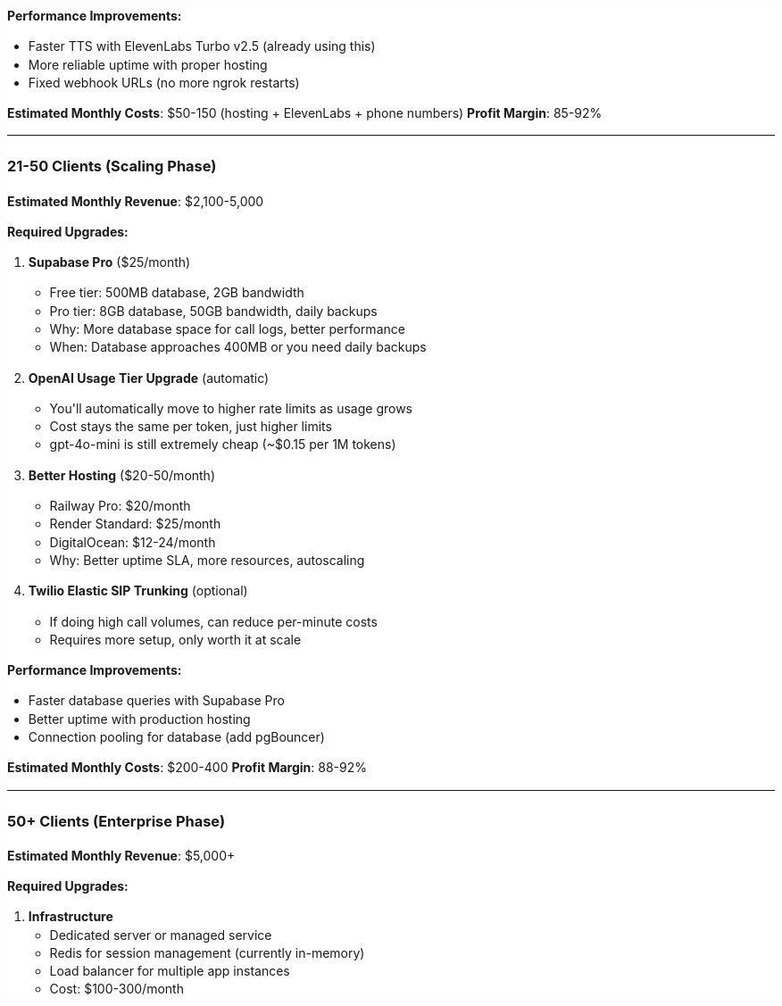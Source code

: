 **Performance Improvements:**
- Faster TTS with ElevenLabs Turbo v2.5 (already using this)
- More reliable uptime with proper hosting
- Fixed webhook URLs (no more ngrok restarts)

**Estimated Monthly Costs**: $50-150 (hosting + ElevenLabs + phone numbers)
**Profit Margin**: 85-92%

---

### 21-50 Clients (Scaling Phase)
**Estimated Monthly Revenue**: $2,100-5,000

**Required Upgrades:**

1. **Supabase Pro** ($25/month)
   - Free tier: 500MB database, 2GB bandwidth
   - Pro tier: 8GB database, 50GB bandwidth, daily backups
   - Why: More database space for call logs, better performance
   - When: Database approaches 400MB or you need daily backups

2. **OpenAI Usage Tier Upgrade** (automatic)
   - You'll automatically move to higher rate limits as usage grows
   - Cost stays the same per token, just higher limits
   - gpt-4o-mini is still extremely cheap (~$0.15 per 1M tokens)

3. **Better Hosting** ($20-50/month)
   - Railway Pro: $20/month
   - Render Standard: $25/month
   - DigitalOcean: $12-24/month
   - Why: Better uptime SLA, more resources, autoscaling

4. **Twilio Elastic SIP Trunking** (optional)
   - If doing high call volumes, can reduce per-minute costs
   - Requires more setup, only worth it at scale

**Performance Improvements:**
- Faster database queries with Supabase Pro
- Better uptime with production hosting
- Connection pooling for database (add pgBouncer)

**Estimated Monthly Costs**: $200-400
**Profit Margin**: 88-92%

---

### 50+ Clients (Enterprise Phase)
**Estimated Monthly Revenue**: $5,000+

**Required Upgrades:**

1. **Infrastructure**
   - Dedicated server or managed service
   - Redis for session management (currently in-memory)
   - Load balancer for multiple app instances
   - Cost: $100-300/month
